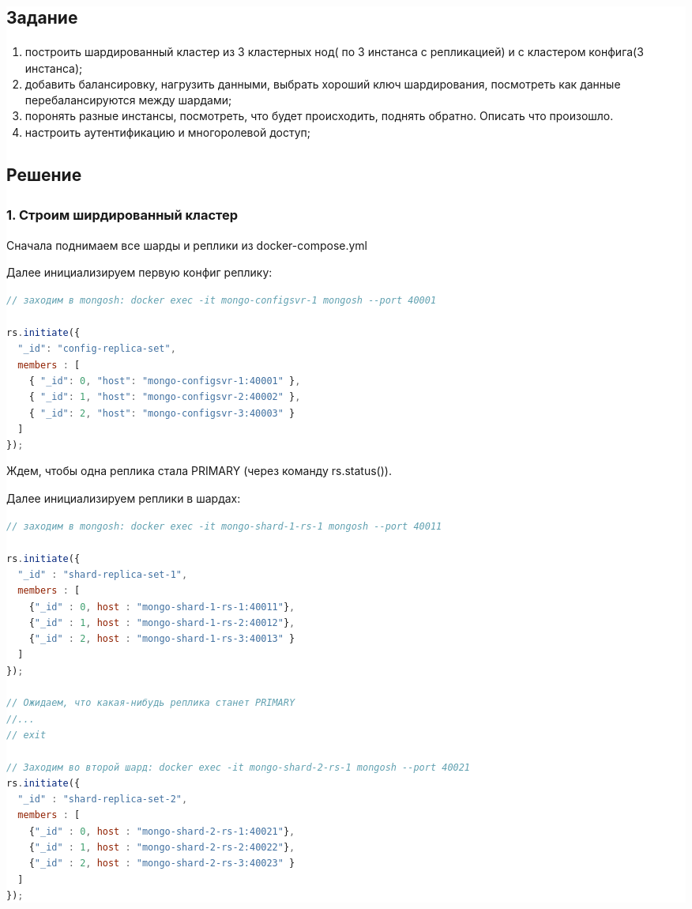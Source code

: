 ## Задание

1. построить шардированный кластер из 3 кластерных нод( по 3 инстанса с репликацией) и с кластером конфига(3 инстанса);
2. добавить балансировку, нагрузить данными, выбрать хороший ключ шардирования, посмотреть как данные перебалансируются между шардами;
3. поронять разные инстансы, посмотреть, что будет происходить, поднять обратно. Описать что произошло.
4. настроить аутентификацию и многоролевой доступ;

## Решение

### 1. Строим ширдированный кластер

Сначала поднимаем все шарды и реплики из docker-compose.yml

Далее инициализируем первую конфиг реплику:

```js
// заходим в mongosh: docker exec -it mongo-configsvr-1 mongosh --port 40001

rs.initiate({ 
  "_id": "config-replica-set", 
  members : [ 
    { "_id": 0, "host": "mongo-configsvr-1:40001" }, 
    { "_id": 1, "host": "mongo-configsvr-2:40002" }, 
    { "_id": 2, "host": "mongo-configsvr-3:40003" } 
  ] 
});

```

Ждем, чтобы одна реплика стала PRIMARY (через команду rs.status()).

Далее инициализируем реплики в шардах:

```js
// заходим в mongosh: docker exec -it mongo-shard-1-rs-1 mongosh --port 40011

rs.initiate({ 
  "_id" : "shard-replica-set-1", 
  members : [ 
    {"_id" : 0, host : "mongo-shard-1-rs-1:40011"}, 
    {"_id" : 1, host : "mongo-shard-1-rs-2:40012"}, 
    {"_id" : 2, host : "mongo-shard-1-rs-3:40013" } 
  ] 
});

// Ожидаем, что какая-нибудь реплика станет PRIMARY
//...
// exit

// Заходим во второй шард: docker exec -it mongo-shard-2-rs-1 mongosh --port 40021
rs.initiate({ 
  "_id" : "shard-replica-set-2", 
  members : [ 
    {"_id" : 0, host : "mongo-shard-2-rs-1:40021"}, 
    {"_id" : 1, host : "mongo-shard-2-rs-2:40022"}, 
    {"_id" : 2, host : "mongo-shard-2-rs-3:40023" } 
  ] 
});
```
